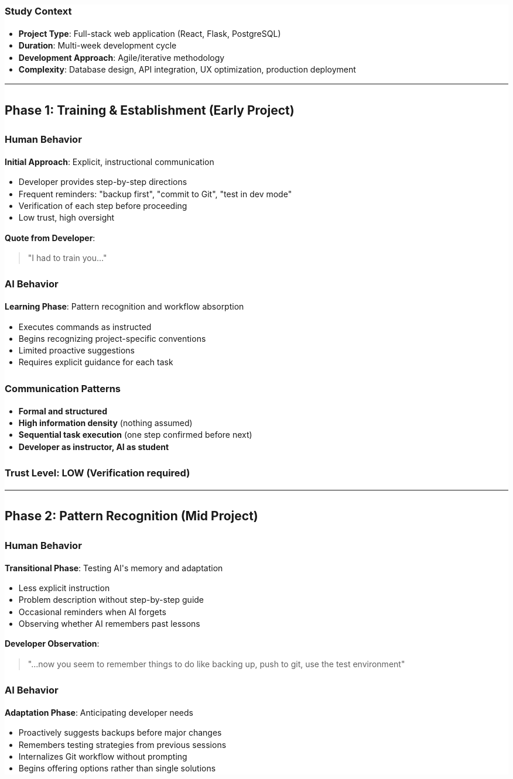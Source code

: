 ### Study Context
- **Project Type**: Full-stack web application (React, Flask, PostgreSQL)
- **Duration**: Multi-week development cycle
- **Development Approach**: Agile/iterative methodology
- **Complexity**: Database design, API integration, UX optimization, production deployment

---

## Phase 1: Training & Establishment (Early Project)

### Human Behavior
**Initial Approach**: Explicit, instructional communication
- Developer provides step-by-step directions
- Frequent reminders: "backup first", "commit to Git", "test in dev mode"
- Verification of each step before proceeding
- Low trust, high oversight

**Quote from Developer**:
> "I had to train you..."

### AI Behavior
**Learning Phase**: Pattern recognition and workflow absorption
- Executes commands as instructed
- Begins recognizing project-specific conventions
- Limited proactive suggestions
- Requires explicit guidance for each task

### Communication Patterns
- **Formal and structured**
- **High information density** (nothing assumed)
- **Sequential task execution** (one step confirmed before next)
- **Developer as instructor, AI as student**

### Trust Level: **LOW** (Verification required)

---

## Phase 2: Pattern Recognition (Mid Project)

### Human Behavior
**Transitional Phase**: Testing AI's memory and adaptation
- Less explicit instruction
- Problem description without step-by-step guide
- Occasional reminders when AI forgets
- Observing whether AI remembers past lessons

**Developer Observation**:
> "...now you seem to remember things to do like backing up, push to git, use the test environment"

### AI Behavior
**Adaptation Phase**: Anticipating developer needs
- Proactively suggests backups before major changes
- Remembers testing strategies from previous sessions
- Internalizes Git workflow without prompting
- Begins offering options rather than single solutions
